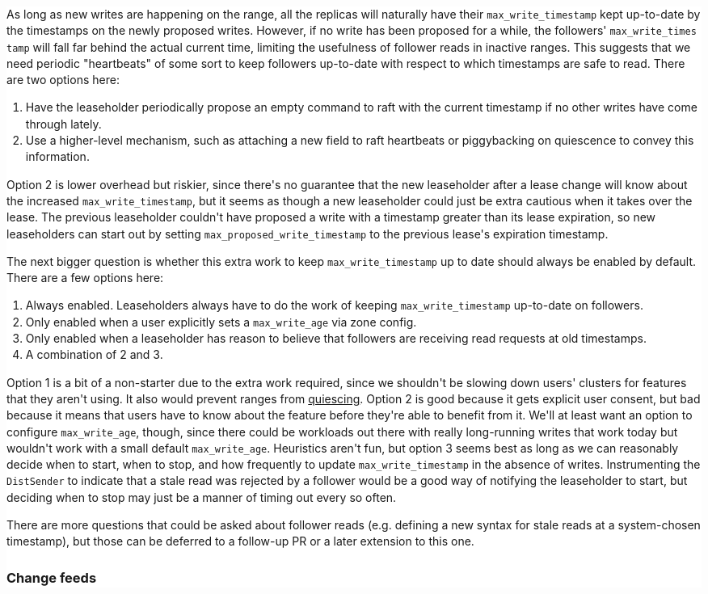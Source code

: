 As long as new writes are happening on the range, all the replicas will
naturally have their `max_write_timestamp` kept up-to-date by the timestamps on
the newly proposed writes. However, if no write has been proposed for a while,
the followers' `max_write_timestamp` will fall far behind the actual current
time, limiting the usefulness of follower reads in inactive ranges. This
suggests that we need periodic "heartbeats" of some sort to keep followers
up-to-date with respect to which timestamps are safe to read. There are two
options here:

1. Have the leaseholder periodically propose an empty command to raft with the
   current timestamp if no other writes have come through lately.
2. Use a higher-level mechanism, such as attaching a new field to raft
   heartbeats or piggybacking on quiescence to convey this information.

Option 2 is lower overhead but riskier, since there's no guarantee that the new
leaseholder after a lease change will know about the increased
`max_write_timestamp`, but it seems as though a new leaseholder could just be
extra cautious when it takes over the lease. The previous leaseholder couldn't
have proposed a write with a timestamp greater than its lease expiration, so new
leaseholders can start out by setting `max_proposed_write_timestamp` to the
previous lease's expiration timestamp.

The next bigger question is whether this extra work to keep
`max_write_timestamp` up to date should always be enabled by default. There are
a few options here:

1. Always enabled. Leaseholders always have to do the work of keeping
   `max_write_timestamp` up-to-date on followers.
2. Only enabled when a user explicitly sets a `max_write_age` via zone config.
3. Only enabled when a leaseholder has reason to believe that followers are
   receiving read requests at old timestamps.
4. A combination of 2 and 3.

Option 1 is a bit of a non-starter due to the extra work required, since we
shouldn't be slowing down users' clusters for features that they aren't using.
It also would prevent ranges from [quiescing](20160824_quiesce_ranges.md).
Option 2 is good because it gets explicit user consent, but bad because it means
that users have to know about the feature before they're able to benefit from
it. We'll at least want an option to configure `max_write_age`, though, since
there could be workloads out there with really long-running writes that work
today but wouldn't work with a small default `max_write_age`.  Heuristics aren't
fun, but option 3 seems best as long as we can reasonably decide when to start,
when to stop, and how frequently to update `max_write_timestamp` in the absence
of writes. Instrumenting the `DistSender` to indicate that a stale read was
rejected by a follower would be a good way of notifying the leaseholder to
start, but deciding when to stop may just be a manner of timing out every so
often.

There are more questions that could be asked about follower reads (e.g. defining
a new syntax for stale reads at a system-chosen timestamp), but those can be
deferred to a follow-up PR or a later extension to this one.

### Change feeds
